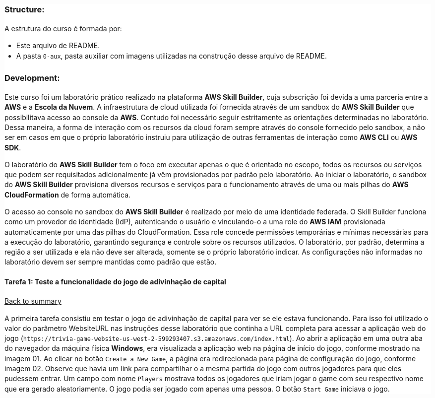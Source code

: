 ### Structure:
A estrutura do curso é formada por:
- Este arquivo de README.
- A pasta `0-aux`, pasta auxiliar com imagens utilizadas na construção desse arquivo de README.

### Development:
Este curso foi um laboratório prático realizado na plataforma **AWS Skill Builder**, cuja subscrição foi devida a uma parceria entre a **AWS** e a **Escola da Nuvem**. A infraestrutura de cloud utilizada foi fornecida através de um sandbox do **AWS Skill Builder** que possibilitava acesso ao console da **AWS**. Contudo foi necessário seguir estritamente as orientações determinadas no laboratório. Dessa maneira, a forma de interação com os recursos da cloud foram sempre através do console fornecido pelo sandbox, a não ser em casos em que o próprio laboratório instruiu para utilização de outras ferramentas de interação como **AWS CLI** ou **AWS SDK**.

O laboratório do **AWS Skill Builder** tem o foco em executar apenas o que é orientado no escopo, todos os recursos ou serviços que podem ser requisitados adicionalmente já vêm provisionados por padrão pelo laboratório. Ao iniciar o laboratório, o sandbox do **AWS Skill Builder** provisiona diversos recursos e serviços para o funcionamento através de uma ou mais pilhas do **AWS CloudFormation** de forma automática. 

O acesso ao console no sandbox do **AWS Skill Builder** é realizado por meio de uma identidade federada. O Skill Builder funciona como um provedor de identidade (IdP), autenticando o usuário e vinculando-o a uma role do **AWS IAM** provisionada automaticamente por uma das pilhas do CloudFormation. Essa role concede permissões temporárias e mínimas necessárias para a execução do laboratório, garantindo segurança e controle sobre os recursos utilizados. O laboratório, por padrão, determina a região a ser utilizada e ela não deve ser alterada, somente se o próprio laboratório indicar. As configurações não informadas no laboratório devem ser sempre mantidas como padrão que estão.

<a name="item01.1"><h4>Tarefa 1: Teste a funcionalidade do jogo de adivinhação de capital</h4></a>[Back to summary](#item0)

A primeira tarefa consistiu em testar o jogo de adivinhação de capital para ver se ele estava funcionando. Para isso foi utilizado o valor do parâmetro WebsiteURL nas instruções desse laboratório que continha a URL completa para acessar a aplicação web do jogo (`https://trivia-game-website-us-west-2-599293407.s3.amazonaws.com/index.html`). Ao abrir a aplicação em uma outra aba do navegador da máquina física **Windows**, era visualizada a aplicação web na página de início do jogo, conforme mostrado na imagem 01. Ao clicar no botão `Create a New Game`, a página era redirecionada para página de configuração do jogo, conforme imagem 02. Observe que havia um link para compartilhar o a mesma partida do jogo com outros jogadores para que eles pudessem entrar. Um campo com nome `Players` mostrava todos os jogadores que iriam jogar o game com seu respectivo nome que era gerado aleatoriamente. O jogo podia ser jogado com apenas uma pessoa. O botão `Start Game` iniciava o jogo.

<div align="Center"><figure>